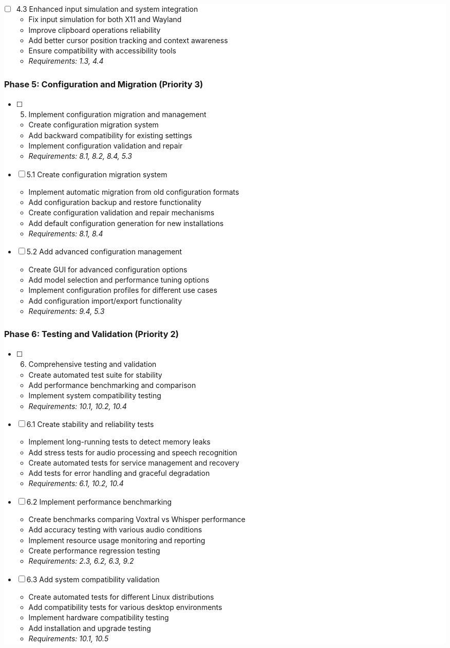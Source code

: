 - [ ] 4.3 Enhanced input simulation and system integration
  - Fix input simulation for both X11 and Wayland
  - Improve clipboard operations reliability
  - Add better cursor position tracking and context awareness
  - Ensure compatibility with accessibility tools
  - _Requirements: 1.3, 4.4_

### Phase 5: Configuration and Migration (Priority 3)

- [ ] 5. Implement configuration migration and management
  - Create configuration migration system
  - Add backward compatibility for existing settings
  - Implement configuration validation and repair
  - _Requirements: 8.1, 8.2, 8.4, 5.3_

- [ ] 5.1 Create configuration migration system
  - Implement automatic migration from old configuration formats
  - Add configuration backup and restore functionality
  - Create configuration validation and repair mechanisms
  - Add default configuration generation for new installations
  - _Requirements: 8.1, 8.4_

- [ ] 5.2 Add advanced configuration management
  - Create GUI for advanced configuration options
  - Add model selection and performance tuning options
  - Implement configuration profiles for different use cases
  - Add configuration import/export functionality
  - _Requirements: 9.4, 5.3_

### Phase 6: Testing and Validation (Priority 2)

- [ ] 6. Comprehensive testing and validation
  - Create automated test suite for stability
  - Add performance benchmarking and comparison
  - Implement system compatibility testing
  - _Requirements: 10.1, 10.2, 10.4_

- [ ] 6.1 Create stability and reliability tests
  - Implement long-running tests to detect memory leaks
  - Add stress tests for audio processing and speech recognition
  - Create automated tests for service management and recovery
  - Add tests for error handling and graceful degradation
  - _Requirements: 6.1, 10.2, 10.4_

- [ ] 6.2 Implement performance benchmarking
  - Create benchmarks comparing Voxtral vs Whisper performance
  - Add accuracy testing with various audio conditions
  - Implement resource usage monitoring and reporting
  - Create performance regression testing
  - _Requirements: 2.3, 6.2, 6.3, 9.2_

- [ ] 6.3 Add system compatibility validation
  - Create automated tests for different Linux distributions
  - Add compatibility tests for various desktop environments
  - Implement hardware compatibility testing
  - Add installation and upgrade testing
  - _Requirements: 10.1, 10.5_
